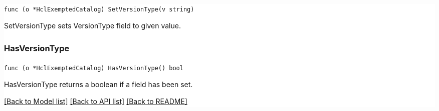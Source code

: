 `func (o *HclExemptedCatalog) SetVersionType(v string)`

SetVersionType sets VersionType field to given value.

### HasVersionType

`func (o *HclExemptedCatalog) HasVersionType() bool`

HasVersionType returns a boolean if a field has been set.


[[Back to Model list]](../README.md#documentation-for-models) [[Back to API list]](../README.md#documentation-for-api-endpoints) [[Back to README]](../README.md)



